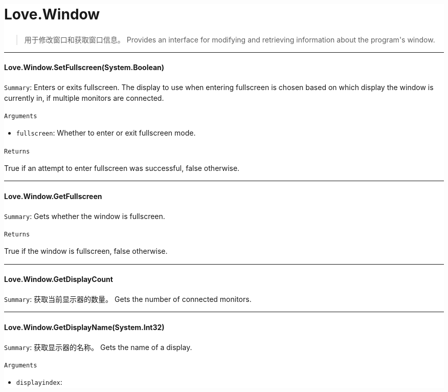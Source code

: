 
# Love.Window
> 用于修改窗口和获取窗口信息。
            Provides an interface for modifying and retrieving information about the program's window.

------------------------------------------------
#### Love.Window.SetFullscreen(System.Boolean)

`Summary`: Enters or exits fullscreen. The display to use when entering fullscreen is chosen based on which display the window is currently in, if multiple monitors are connected.


`Arguments`

* `fullscreen`: Whether to enter or exit fullscreen mode.


`Returns`

True if an attempt to enter fullscreen was successful, false otherwise.




------------------------------------------------
#### Love.Window.GetFullscreen

`Summary`: Gets whether the window is fullscreen.



`Returns`

True if the window is fullscreen, false otherwise.




------------------------------------------------
#### Love.Window.GetDisplayCount

`Summary`: 获取当前显示器的数量。
            Gets the number of connected monitors.






------------------------------------------------
#### Love.Window.GetDisplayName(System.Int32)

`Summary`: 获取显示器的名称。
            Gets the name of a display.


`Arguments`

* `displayindex`: 




